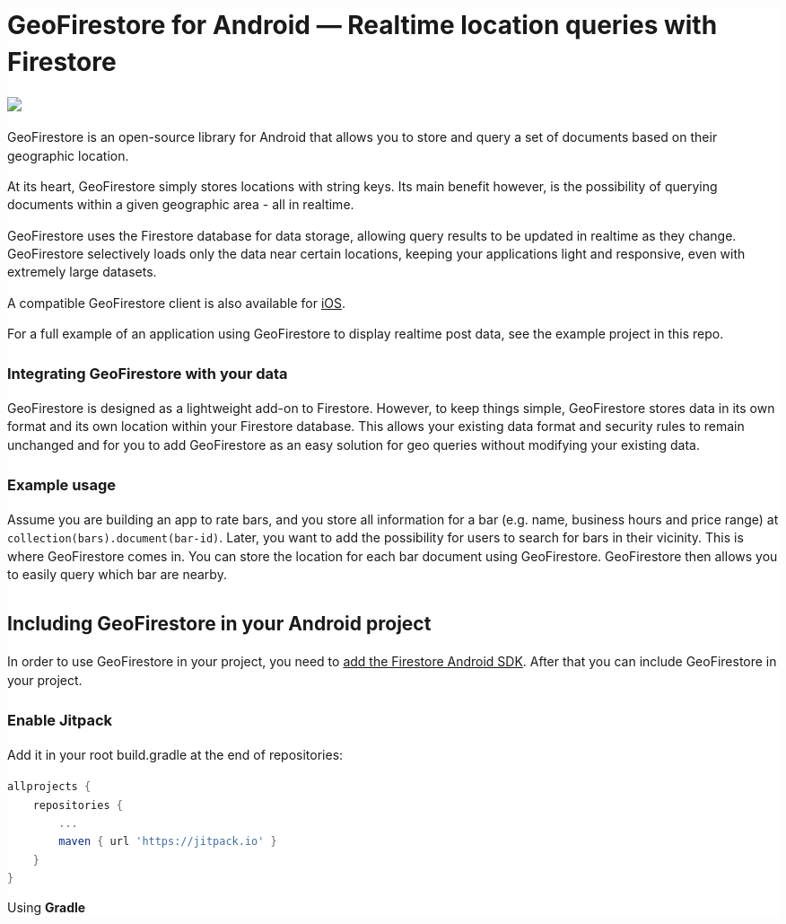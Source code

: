 # GeoFirestore for Android — Realtime location queries with Firestore

[![](https://jitpack.io/v/imperiumlabs/GeoFirestore-Android.svg)](https://jitpack.io/#imperiumlabs/GeoFirestore-Android)


GeoFirestore is an open-source library for Android that allows you to store and query a set of documents based on their geographic location.

At its heart, GeoFirestore simply stores locations with string keys. Its main benefit however, is the possibility of querying documents within a given geographic area - all in realtime.

GeoFirestore uses the Firestore database for data storage, allowing query results to be updated in realtime as they change. GeoFirestore selectively loads only the data near certain locations, keeping your applications light and responsive, even with extremely large datasets.

A compatible GeoFirestore client is also available for [iOS](https://github.com/imperiumlabs/GeoFirestore-iOS).

For a full example of an application using GeoFirestore to display realtime post data, see the example project in this repo.

### Integrating GeoFirestore with your data

GeoFirestore is designed as a lightweight add-on to Firestore. However, to keep things simple, GeoFirestore stores data in its own format and its own location within your Firestore database. This allows your existing data format and security rules to remain unchanged and for you to add GeoFirestore as an easy solution for geo queries without modifying your existing data.

### Example usage

Assume you are building an app to rate bars, and you store all information for a bar (e.g. name, business hours and price range) at `collection(bars).document(bar-id)`. Later, you want to add the possibility for users to search for bars in their vicinity. This is where GeoFirestore comes in. You can store the location for each bar document using GeoFirestore. GeoFirestore then allows you to easily query which bar are nearby.

## Including GeoFirestore in your Android project

In order to use GeoFirestore in your project, you need to [add the Firestore Android SDK](https://firebase.google.com/docs/firestore/quickstart). 
After that you can include GeoFirestore in your project.

### Enable Jitpack
Add it in your root build.gradle at the end of repositories:
```gradle
allprojects {
    repositories {
        ...
        maven { url 'https://jitpack.io' }
    }
}
```
Using **Gradle**
